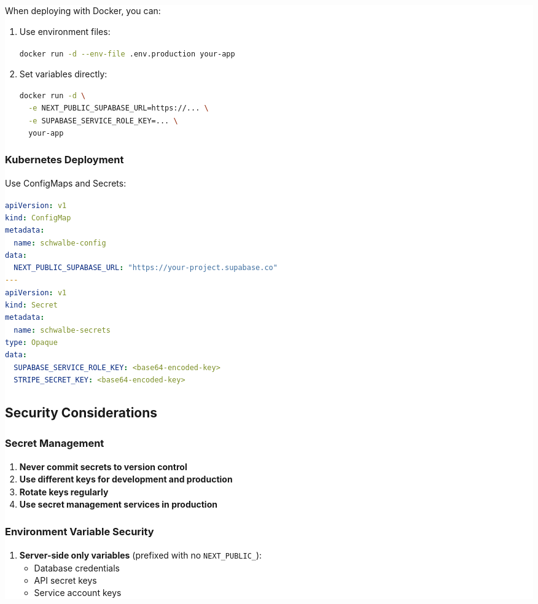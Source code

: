 When deploying with Docker, you can:

1. Use environment files:

   ```bash
   docker run -d --env-file .env.production your-app
   ```

2. Set variables directly:

   ```bash
   docker run -d \
     -e NEXT_PUBLIC_SUPABASE_URL=https://... \
     -e SUPABASE_SERVICE_ROLE_KEY=... \
     your-app
   ```

### Kubernetes Deployment

Use ConfigMaps and Secrets:

```yaml
apiVersion: v1
kind: ConfigMap
metadata:
  name: schwalbe-config
data:
  NEXT_PUBLIC_SUPABASE_URL: "https://your-project.supabase.co"
---
apiVersion: v1
kind: Secret
metadata:
  name: schwalbe-secrets
type: Opaque
data:
  SUPABASE_SERVICE_ROLE_KEY: <base64-encoded-key>
  STRIPE_SECRET_KEY: <base64-encoded-key>
```

## Security Considerations

### Secret Management

1. **Never commit secrets to version control**
2. **Use different keys for development and production**
3. **Rotate keys regularly**
4. **Use secret management services in production**

### Environment Variable Security

1. **Server-side only variables** (prefixed with no `NEXT_PUBLIC_`):
   - Database credentials
   - API secret keys
   - Service account keys
